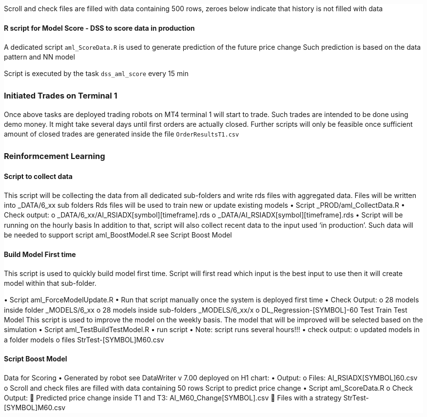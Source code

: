 Scroll and check files are filled with data containing 500 rows, zeroes
below indicate that history is not filled with data

#### R script for Model Score - DSS to score data in production

A dedicated script `aml_ScoreData.R` is used to generate prediction of
the future price change Such prediction is based on the data pattern and
NN model

Script is executed by the task `dss_aml_score` every 15 min

### Initiated Trades on Terminal 1

Once above tasks are deployed trading robots on MT4 terminal 1 will
start to trade. Such trades are intended to be done using demo money. It
might take several days until first orders are actually closed. Further
scripts will only be feasible once sufficient amount of closed trades
are generated inside the file `OrderResultsT1.csv`

### Reinformcement Learning

#### Script to collect data

This script will be collecting the data from all dedicated sub-folders
and write rds files with aggregated data. Files will be written into
\_DATA/6_xx sub folders Rds files will be used to train new or update
existing models • Script \_PROD/aml_CollectData.R • Check output: o
\_DATA/6_xx/AI_RSIADX\[symbol\]\[timeframe\].rds o
\_DATA/AI_RSIADX\[symbol\]\[timeframe\].rds • Script will be running on
the hourly basis In addition to that, script will also collect recent
data to the input used ‘in production’. Such data will be needed to
support script aml_BoostModel.R see Script Boost Model

#### Build Model First time

This script is used to quickly build model first time. Script will first
read which input is the best input to use then it will create model
within that sub-folder.

• Script aml_ForceModelUpdate.R • Run that script manually once the
system is deployed first time • Check Output: o 28 models inside folder
\_MODELS/6_xx o 28 models inside sub-folders \_MODELS/6_xx/x o
DL_Regression-\[SYMBOL\]-60 Test Train Test Model This script is used to
improve the model on the weekly basis. The model that will be improved
will be selected based on the simulation • Script
aml_TestBuildTestModel.R • run script • Note: script runs several
hours!!! • check output: o updated models in a folder models o files
StrTest-\[SYMBOL\]M60.csv

#### Script Boost Model

Data for Scoring • Generated by robot see DataWriter v 7.00 deployed on
H1 chart: • Output: o Files: AI_RSIADX\[SYMBOL\]60.csv o Scroll and
check files are filled with data containing 50 rows Script to predict
price change • Script aml_ScoreData.R o Check Output:  Predicted price
change inside T1 and T3: AI_M60_Change\[SYMBOL\].csv  Files with a
strategy StrTest-\[SYMBOL\]M60.csv
